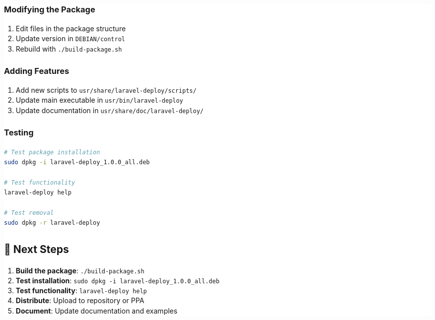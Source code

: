 ### **Modifying the Package**
1. Edit files in the package structure
2. Update version in `DEBIAN/control`
3. Rebuild with `./build-package.sh`

### **Adding Features**
1. Add new scripts to `usr/share/laravel-deploy/scripts/`
2. Update main executable in `usr/bin/laravel-deploy`
3. Update documentation in `usr/share/doc/laravel-deploy/`

### **Testing**
```bash
# Test package installation
sudo dpkg -i laravel-deploy_1.0.0_all.deb

# Test functionality
laravel-deploy help

# Test removal
sudo dpkg -r laravel-deploy
```

## 🎯 Next Steps

1. **Build the package**: `./build-package.sh`
2. **Test installation**: `sudo dpkg -i laravel-deploy_1.0.0_all.deb`
3. **Test functionality**: `laravel-deploy help`
4. **Distribute**: Upload to repository or PPA
5. **Document**: Update documentation and examples
